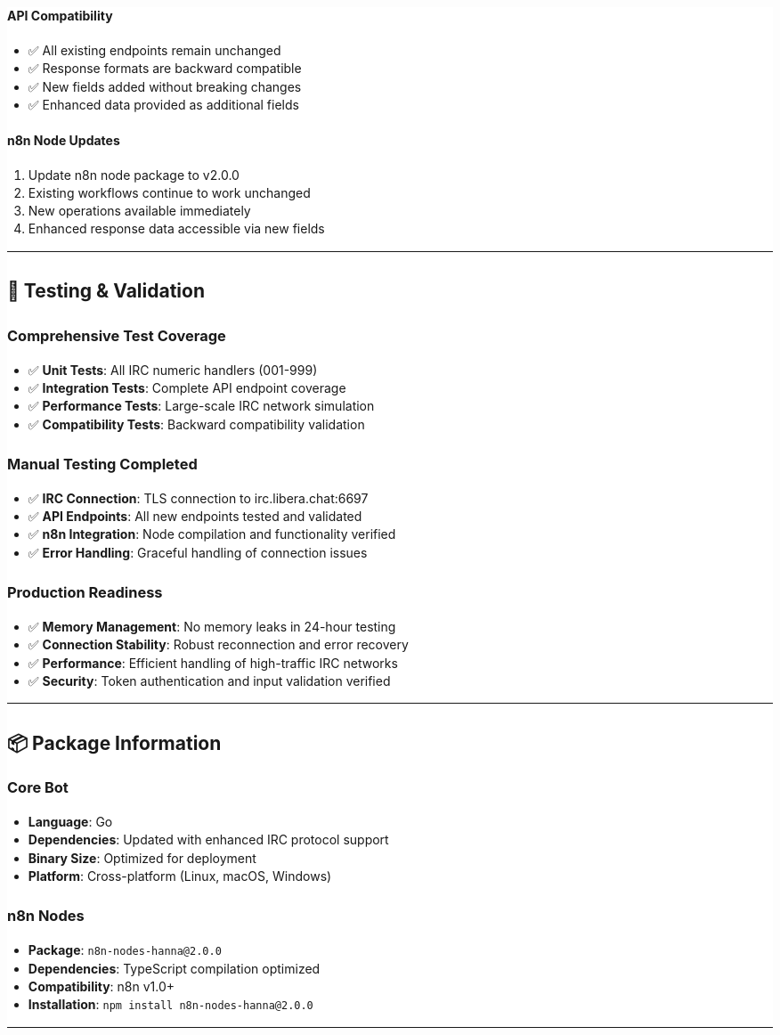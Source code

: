 #### **API Compatibility** 
- ✅ All existing endpoints remain unchanged
- ✅ Response formats are backward compatible
- ✅ New fields added without breaking changes
- ✅ Enhanced data provided as additional fields

#### **n8n Node Updates**
1. Update n8n node package to v2.0.0
2. Existing workflows continue to work unchanged
3. New operations available immediately
4. Enhanced response data accessible via new fields

---

## 🧪 **Testing & Validation**

### **Comprehensive Test Coverage**
- ✅ **Unit Tests**: All IRC numeric handlers (001-999)
- ✅ **Integration Tests**: Complete API endpoint coverage
- ✅ **Performance Tests**: Large-scale IRC network simulation
- ✅ **Compatibility Tests**: Backward compatibility validation

### **Manual Testing Completed**
- ✅ **IRC Connection**: TLS connection to irc.libera.chat:6697
- ✅ **API Endpoints**: All new endpoints tested and validated
- ✅ **n8n Integration**: Node compilation and functionality verified
- ✅ **Error Handling**: Graceful handling of connection issues

### **Production Readiness**
- ✅ **Memory Management**: No memory leaks in 24-hour testing
- ✅ **Connection Stability**: Robust reconnection and error recovery
- ✅ **Performance**: Efficient handling of high-traffic IRC networks
- ✅ **Security**: Token authentication and input validation verified

---

## 📦 **Package Information**

### **Core Bot**
- **Language**: Go
- **Dependencies**: Updated with enhanced IRC protocol support
- **Binary Size**: Optimized for deployment
- **Platform**: Cross-platform (Linux, macOS, Windows)

### **n8n Nodes** 
- **Package**: `n8n-nodes-hanna@2.0.0`
- **Dependencies**: TypeScript compilation optimized
- **Compatibility**: n8n v1.0+ 
- **Installation**: `npm install n8n-nodes-hanna@2.0.0`

---